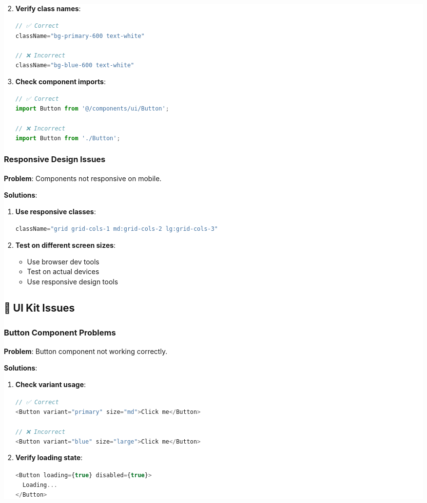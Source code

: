 2. **Verify class names**:
   ```typescript
   // ✅ Correct
   className="bg-primary-600 text-white"
   
   // ❌ Incorrect
   className="bg-blue-600 text-white"
   ```

3. **Check component imports**:
   ```typescript
   // ✅ Correct
   import Button from '@/components/ui/Button';
   
   // ❌ Incorrect
   import Button from './Button';
   ```

### **Responsive Design Issues**

**Problem**: Components not responsive on mobile.

**Solutions**:
1. **Use responsive classes**:
   ```typescript
   className="grid grid-cols-1 md:grid-cols-2 lg:grid-cols-3"
   ```

2. **Test on different screen sizes**:
   - Use browser dev tools
   - Test on actual devices
   - Use responsive design tools

## 🎨 UI Kit Issues

### **Button Component Problems**

**Problem**: Button component not working correctly.

**Solutions**:
1. **Check variant usage**:
   ```typescript
   // ✅ Correct
   <Button variant="primary" size="md">Click me</Button>
   
   // ❌ Incorrect
   <Button variant="blue" size="large">Click me</Button>
   ```

2. **Verify loading state**:
   ```typescript
   <Button loading={true} disabled={true}>
     Loading...
   </Button>
   ```
